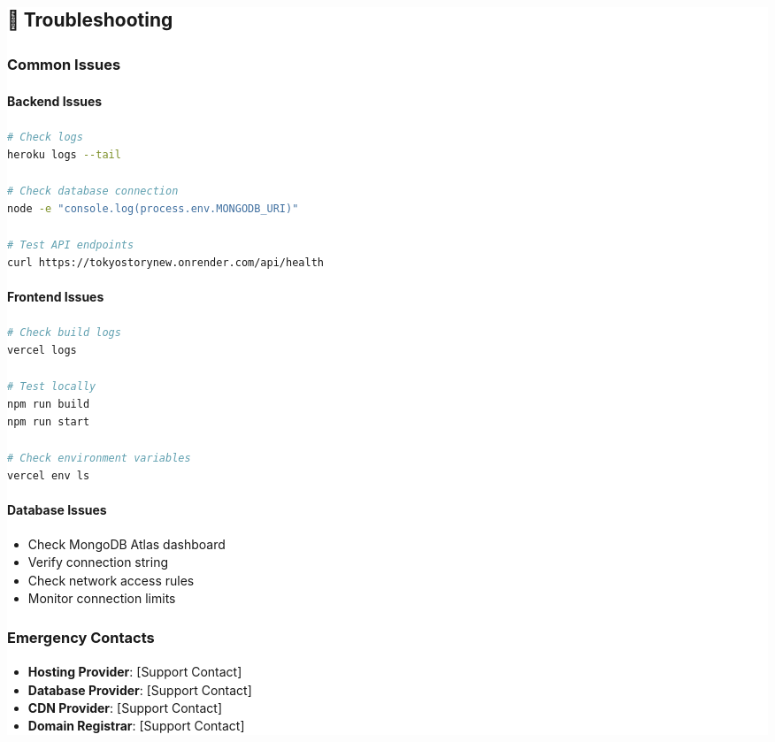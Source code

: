 ## 🔧 Troubleshooting

### Common Issues

#### Backend Issues
```bash
# Check logs
heroku logs --tail

# Check database connection
node -e "console.log(process.env.MONGODB_URI)"

# Test API endpoints
curl https://tokyostorynew.onrender.com/api/health
```

#### Frontend Issues
```bash
# Check build logs
vercel logs

# Test locally
npm run build
npm run start

# Check environment variables
vercel env ls
```

#### Database Issues
- Check MongoDB Atlas dashboard
- Verify connection string
- Check network access rules
- Monitor connection limits

### Emergency Contacts
- **Hosting Provider**: [Support Contact]
- **Database Provider**: [Support Contact]
- **CDN Provider**: [Support Contact]
- **Domain Registrar**: [Support Contact]
